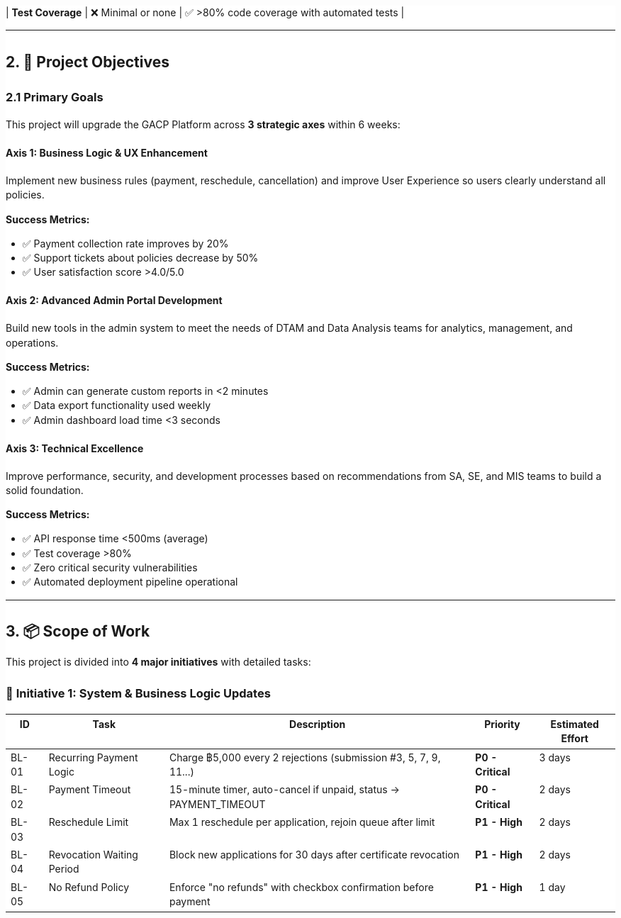 | **Test Coverage**      | ❌ Minimal or none                           | ✅ >80% code coverage with automated tests          |

---

## 2. 🎯 Project Objectives

### 2.1 Primary Goals

This project will upgrade the GACP Platform across **3 strategic axes** within 6 weeks:

#### **Axis 1: Business Logic & UX Enhancement**

Implement new business rules (payment, reschedule, cancellation) and improve User Experience so users clearly understand all policies.

**Success Metrics:**

- ✅ Payment collection rate improves by 20%
- ✅ Support tickets about policies decrease by 50%
- ✅ User satisfaction score >4.0/5.0

#### **Axis 2: Advanced Admin Portal Development**

Build new tools in the admin system to meet the needs of DTAM and Data Analysis teams for analytics, management, and operations.

**Success Metrics:**

- ✅ Admin can generate custom reports in <2 minutes
- ✅ Data export functionality used weekly
- ✅ Admin dashboard load time <3 seconds

#### **Axis 3: Technical Excellence**

Improve performance, security, and development processes based on recommendations from SA, SE, and MIS teams to build a solid foundation.

**Success Metrics:**

- ✅ API response time <500ms (average)
- ✅ Test coverage >80%
- ✅ Zero critical security vulnerabilities
- ✅ Automated deployment pipeline operational

---

## 3. 📦 Scope of Work

This project is divided into **4 major initiatives** with detailed tasks:

### 🔧 **Initiative 1: System & Business Logic Updates**

| ID    | Task                      | Description                                                      | Priority          | Estimated Effort |
| ----- | ------------------------- | ---------------------------------------------------------------- | ----------------- | ---------------- |
| BL-01 | Recurring Payment Logic   | Charge ฿5,000 every 2 rejections (submission #3, 5, 7, 9, 11...) | **P0 - Critical** | 3 days           |
| BL-02 | Payment Timeout           | 15-minute timer, auto-cancel if unpaid, status → PAYMENT_TIMEOUT | **P0 - Critical** | 2 days           |
| BL-03 | Reschedule Limit          | Max 1 reschedule per application, rejoin queue after limit       | **P1 - High**     | 2 days           |
| BL-04 | Revocation Waiting Period | Block new applications for 30 days after certificate revocation  | **P1 - High**     | 2 days           |
| BL-05 | No Refund Policy          | Enforce "no refunds" with checkbox confirmation before payment   | **P1 - High**     | 1 day            |

